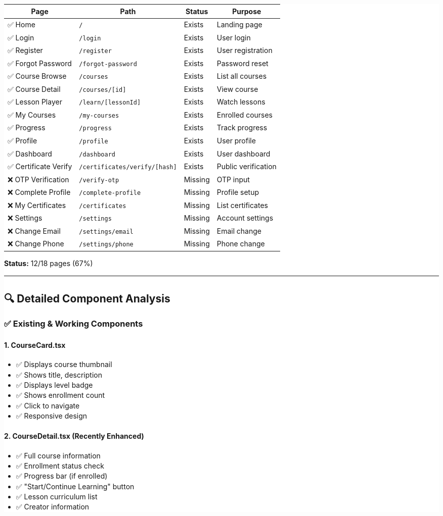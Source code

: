 | Page | Path | Status | Purpose |
|------|------|--------|---------|
| ✅ Home | `/` | Exists | Landing page |
| ✅ Login | `/login` | Exists | User login |
| ✅ Register | `/register` | Exists | User registration |
| ✅ Forgot Password | `/forgot-password` | Exists | Password reset |
| ✅ Course Browse | `/courses` | Exists | List all courses |
| ✅ Course Detail | `/courses/[id]` | Exists | View course |
| ✅ Lesson Player | `/learn/[lessonId]` | Exists | Watch lessons |
| ✅ My Courses | `/my-courses` | Exists | Enrolled courses |
| ✅ Progress | `/progress` | Exists | Track progress |
| ✅ Profile | `/profile` | Exists | User profile |
| ✅ Dashboard | `/dashboard` | Exists | User dashboard |
| ✅ Certificate Verify | `/certificates/verify/[hash]` | Exists | Public verification |
| ❌ OTP Verification | `/verify-otp` | Missing | OTP input |
| ❌ Complete Profile | `/complete-profile` | Missing | Profile setup |
| ❌ My Certificates | `/certificates` | Missing | List certificates |
| ❌ Settings | `/settings` | Missing | Account settings |
| ❌ Change Email | `/settings/email` | Missing | Email change |
| ❌ Change Phone | `/settings/phone` | Missing | Phone change |

**Status:** 12/18 pages (67%)

---

## 🔍 Detailed Component Analysis

### ✅ Existing & Working Components

#### 1. **CourseCard.tsx**
- ✅ Displays course thumbnail
- ✅ Shows title, description
- ✅ Displays level badge
- ✅ Shows enrollment count
- ✅ Click to navigate
- ✅ Responsive design

#### 2. **CourseDetail.tsx** (Recently Enhanced)
- ✅ Full course information
- ✅ Enrollment status check
- ✅ Progress bar (if enrolled)
- ✅ "Start/Continue Learning" button
- ✅ Lesson curriculum list
- ✅ Creator information
